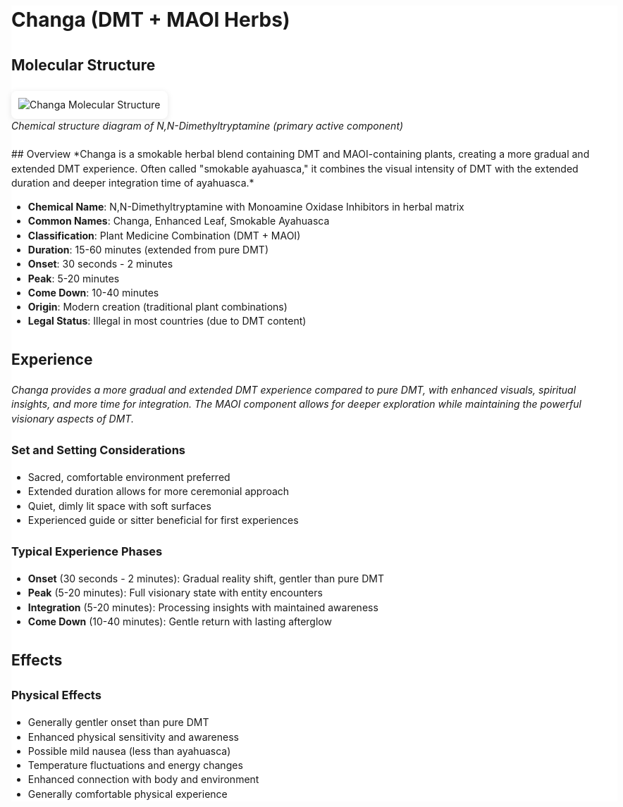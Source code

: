 # Changa (DMT + MAOI Herbs)

## Molecular Structure
<div style="text-align: left; margin: 20px 0;">
  <img src="https://upload.wikimedia.org/wikipedia/commons/8/88/DMT.svg" alt="Changa Molecular Structure" style="max-height: 200px; padding: 10px; background: white; border-radius: 8px; box-shadow: 0 2px 8px rgba(0,0,0,0.1);"><br>
  <em>Chemical structure diagram of N,N-Dimethyltryptamine (primary active component)</em>
</div>
## Overview
*Changa is a smokable herbal blend containing DMT and MAOI-containing plants, creating a more gradual and extended DMT experience. Often called "smokable ayahuasca," it combines the visual intensity of DMT with the extended duration and deeper integration time of ayahuasca.*

- **Chemical Name**: N,N-Dimethyltryptamine with Monoamine Oxidase Inhibitors in herbal matrix
- **Common Names**: Changa, Enhanced Leaf, Smokable Ayahuasca
- **Classification**: Plant Medicine Combination (DMT + MAOI)
- **Duration**: 15-60 minutes (extended from pure DMT)
- **Onset**: 30 seconds - 2 minutes
- **Peak**: 5-20 minutes
- **Come Down**: 10-40 minutes
- **Origin**: Modern creation (traditional plant combinations)
- **Legal Status**: Illegal in most countries (due to DMT content)

## Experience
*Changa provides a more gradual and extended DMT experience compared to pure DMT, with enhanced visuals, spiritual insights, and more time for integration. The MAOI component allows for deeper exploration while maintaining the powerful visionary aspects of DMT.*

### Set and Setting Considerations
- Sacred, comfortable environment preferred
- Extended duration allows for more ceremonial approach
- Quiet, dimly lit space with soft surfaces
- Experienced guide or sitter beneficial for first experiences

### Typical Experience Phases
- **Onset** (30 seconds - 2 minutes): Gradual reality shift, gentler than pure DMT
- **Peak** (5-20 minutes): Full visionary state with entity encounters
- **Integration** (5-20 minutes): Processing insights with maintained awareness
- **Come Down** (10-40 minutes): Gentle return with lasting afterglow

## Effects

### Physical Effects
- Generally gentler onset than pure DMT
- Enhanced physical sensitivity and awareness
- Possible mild nausea (less than ayahuasca)
- Temperature fluctuations and energy changes
- Enhanced connection with body and environment
- Generally comfortable physical experience
